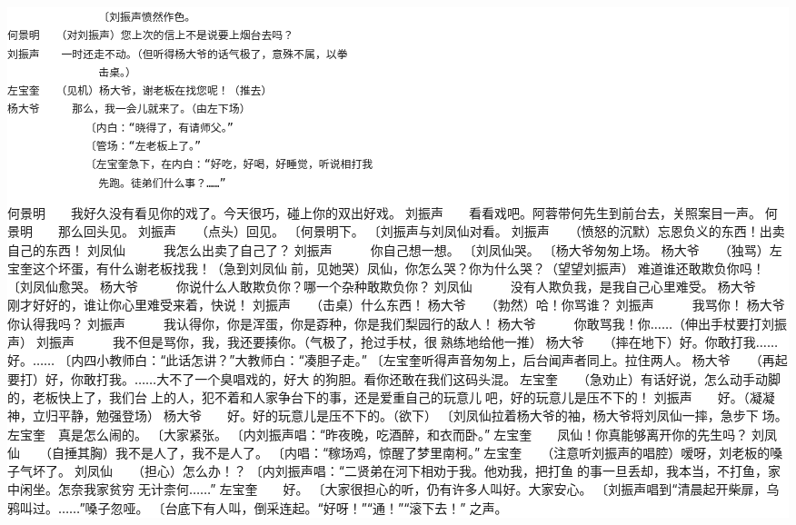                   〔刘振声愤然作色。
    何景明　　（对刘振声）您上次的信上不是说要上烟台去吗？
    刘振声　　一时还走不动。（但听得杨大爷的话气极了，意殊不属，以拳
                  击桌。）
    左宝奎　　（见机）杨大爷，谢老板在找您呢！（推去）
    杨大爷　　　那么，我一会儿就来了。（由左下场）
                〔内白：“晓得了，有请师父。”
                〔管场：“左老板上了。”
                〔左宝奎急下，在内白：“好吃，好喝，好睡觉，听说相打我
                  先跑。徒弟们什么事？……”
何景明　　我好久没有看见你的戏了。今天很巧，碰上你的双出好戏。
刘振声　　看看戏吧。阿蓉带何先生到前台去，关照案目一声。
何景明　　那么回头见。
刘振声　　（点头）回见。
            〔何景明下。
            〔刘振声与刘凤仙对看。
刘振声　　（愤怒的沉默）忘恩负义的东西！出卖自己的东西！
刘凤仙　　　我怎么出卖了自己了？
刘振声　　　你自己想一想。
              〔刘凤仙哭。
              〔杨大爷匆匆上场。
杨大爷　　（独骂）左宝奎这个坏蛋，有什么谢老板找我！（急到刘凤仙
            前，见她哭）凤仙，你怎么哭？你为什么哭？（望望刘振声）
            难道谁还敢欺负你吗！
            〔刘凤仙愈哭。
杨大爷　　　你说什么人敢欺负你？哪一个杂种敢欺负你？
刘凤仙　　　没有人欺负我，是我自己心里难受。
杨大爷　　　刚才好好的，谁让你心里难受来着，快说！
刘振声　　（击桌）什么东西！
杨大爷　　（勃然）哈！你骂谁？
刘振声　　　我骂你！
杨大爷　　　你认得我吗？
刘振声　　　我认得你，你是浑蛋，你是孬种，你是我们梨园行的敌人！
杨大爷　　　你敢骂我！你……（伸出手杖要打刘振声）
刘振声　　　我不但是骂你，我，我还要揍你。（气极了，抢过手杖，很
            熟练地给他一推）
杨大爷　　（摔在地下）好。你敢打我……好。……
            〔内四小教师白：“此话怎讲？”大教师白：“凑胆子走。”
            〔左宝奎听得声音匆匆上，后台闻声者同上。拉住两人。
杨大爷　　（再起要打）好，你敢打我。……大不了一个臭唱戏的，好大
            的狗胆。看你还敢在我们这码头混。
左宝奎　　（急劝止）有话好说，怎么动手动脚的，老板快上了，我们台
            上的人，犯不着和人家争台下的事，还是爱重自己的玩意儿
            吧，好的玩意儿是压不下的！
刘振声　　好。（凝凝神，立归平静，勉强登场）
杨大爷　　好。好的玩意儿是压不下的。（欲下）
              〔刘凤仙拉着杨大爷的袖，杨大爷将刘凤仙一摔，急步下
            场。
              左宝奎　真是怎么闹的。
              〔大家紧张。
              〔内刘振声唱：“昨夜晚，吃酒醉，和衣而卧。”
左宝奎　　凤仙！你真能够离开你的先生吗？
刘凤仙　　（自捶其胸）我不是人了，我不是人了。
          〔内唱：“稼场鸡，惊醒了梦里南柯。”
左宝奎　　（注意听刘振声的唱腔）嗳呀，刘老板的嗓子气坏了。
刘凤仙　　（担心）怎么办！？
              〔内刘振声唱：“二贤弟在河下相劝于我。他劝我，把打鱼
              的事一旦丢却，我本当，不打鱼，家中闲坐。怎奈我家贫穷
              无计柰何……”
左宝奎　　好。
          〔大家很担心的听，仍有许多人叫好。大家安心。
          〔刘振声唱到“清晨起开柴扉，乌鸦叫过。……”嗓子忽哑。
          〔台底下有人叫，倒采连起。“好呀！”“通！”“滚下去！”
            之声。